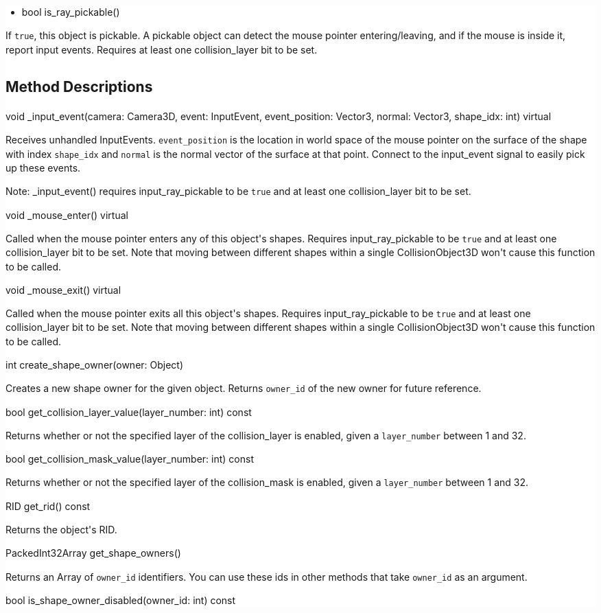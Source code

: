   * bool is_ray_pickable()

If `true`, this object is pickable. A pickable object can detect the mouse
pointer entering/leaving, and if the mouse is inside it, report input events.
Requires at least one collision_layer bit to be set.

## Method Descriptions

void _input_event(camera: Camera3D, event: InputEvent, event_position:
Vector3, normal: Vector3, shape_idx: int) virtual

Receives unhandled InputEvents. `event_position` is the location in world
space of the mouse pointer on the surface of the shape with index `shape_idx`
and `normal` is the normal vector of the surface at that point. Connect to the
input_event signal to easily pick up these events.

Note: _input_event() requires input_ray_pickable to be `true` and at least one
collision_layer bit to be set.

void _mouse_enter() virtual

Called when the mouse pointer enters any of this object's shapes. Requires
input_ray_pickable to be `true` and at least one collision_layer bit to be
set. Note that moving between different shapes within a single
CollisionObject3D won't cause this function to be called.

void _mouse_exit() virtual

Called when the mouse pointer exits all this object's shapes. Requires
input_ray_pickable to be `true` and at least one collision_layer bit to be
set. Note that moving between different shapes within a single
CollisionObject3D won't cause this function to be called.

int create_shape_owner(owner: Object)

Creates a new shape owner for the given object. Returns `owner_id` of the new
owner for future reference.

bool get_collision_layer_value(layer_number: int) const

Returns whether or not the specified layer of the collision_layer is enabled,
given a `layer_number` between 1 and 32.

bool get_collision_mask_value(layer_number: int) const

Returns whether or not the specified layer of the collision_mask is enabled,
given a `layer_number` between 1 and 32.

RID get_rid() const

Returns the object's RID.

PackedInt32Array get_shape_owners()

Returns an Array of `owner_id` identifiers. You can use these ids in other
methods that take `owner_id` as an argument.

bool is_shape_owner_disabled(owner_id: int) const
